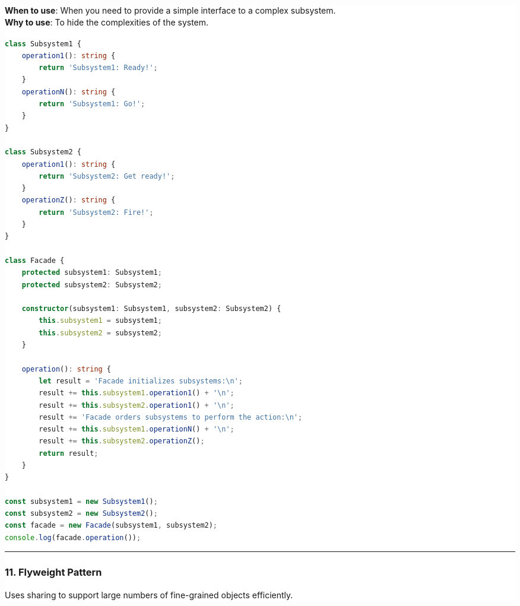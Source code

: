 **When to use**: When you need to provide a simple interface to a complex subsystem.  
**Why to use**: To hide the complexities of the system.
```typescript
class Subsystem1 {
    operation1(): string {
        return 'Subsystem1: Ready!';
    }
    operationN(): string {
        return 'Subsystem1: Go!';
    }
}

class Subsystem2 {
    operation1(): string {
        return 'Subsystem2: Get ready!';
    }
    operationZ(): string {
        return 'Subsystem2: Fire!';
    }
}

class Facade {
    protected subsystem1: Subsystem1;
    protected subsystem2: Subsystem2;

    constructor(subsystem1: Subsystem1, subsystem2: Subsystem2) {
        this.subsystem1 = subsystem1;
        this.subsystem2 = subsystem2;
    }

    operation(): string {
        let result = 'Facade initializes subsystems:\n';
        result += this.subsystem1.operation1() + '\n';
        result += this.subsystem2.operation1() + '\n';
        result += 'Facade orders subsystems to perform the action:\n';
        result += this.subsystem1.operationN() + '\n';
        result += this.subsystem2.operationZ();
        return result;
    }
}

const subsystem1 = new Subsystem1();
const subsystem2 = new Subsystem2();
const facade = new Facade(subsystem1, subsystem2);
console.log(facade.operation());
```

---

### 11. **Flyweight Pattern**
Uses sharing to support large numbers of fine-grained objects efficiently.
